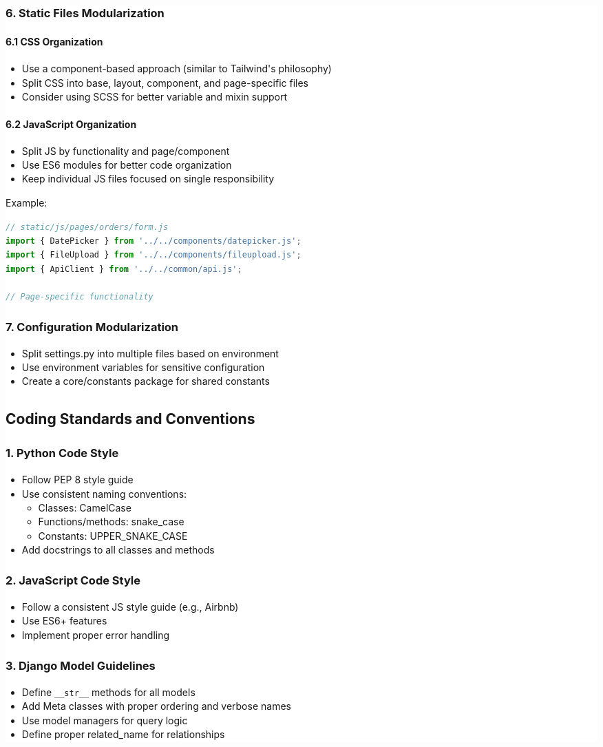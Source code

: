 ### 6. Static Files Modularization

#### 6.1 CSS Organization

- Use a component-based approach (similar to Tailwind's philosophy)
- Split CSS into base, layout, component, and page-specific files
- Consider using SCSS for better variable and mixin support

#### 6.2 JavaScript Organization

- Split JS by functionality and page/component
- Use ES6 modules for better code organization
- Keep individual JS files focused on single responsibility

Example:

```javascript
// static/js/pages/orders/form.js
import { DatePicker } from '../../components/datepicker.js';
import { FileUpload } from '../../components/fileupload.js';
import { ApiClient } from '../../common/api.js';

// Page-specific functionality
```

### 7. Configuration Modularization

- Split settings.py into multiple files based on environment
- Use environment variables for sensitive configuration
- Create a core/constants package for shared constants

## Coding Standards and Conventions

### 1. Python Code Style

- Follow PEP 8 style guide
- Use consistent naming conventions:
  - Classes: CamelCase
  - Functions/methods: snake_case
  - Constants: UPPER_SNAKE_CASE
- Add docstrings to all classes and methods

### 2. JavaScript Code Style

- Follow a consistent JS style guide (e.g., Airbnb)
- Use ES6+ features
- Implement proper error handling

### 3. Django Model Guidelines

- Define `__str__` methods for all models
- Add Meta classes with proper ordering and verbose names
- Use model managers for query logic
- Define proper related_name for relationships
